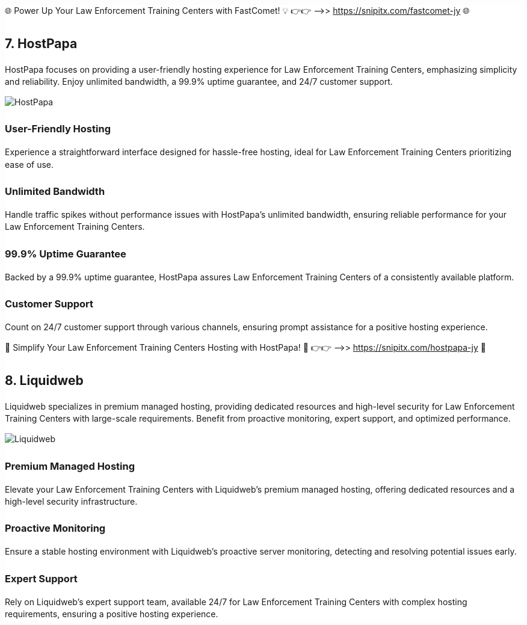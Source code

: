 🌐 Power Up Your Law Enforcement Training Centers with FastComet! 💡
👉👉 -->> https://snipitx.com/fastcomet-jy 🌐

## 7. HostPapa

HostPapa focuses on providing a user-friendly hosting experience for Law Enforcement Training Centers, emphasizing simplicity and reliability. Enjoy unlimited bandwidth, a 99.9% uptime guarantee, and 24/7 customer support.

![HostPapa](https://i.imgur.com/ouDTkvl.jpeg "HostPapa Hosting")

### User-Friendly Hosting
Experience a straightforward interface designed for hassle-free hosting, ideal for Law Enforcement Training Centers prioritizing ease of use.

### Unlimited Bandwidth
Handle traffic spikes without performance issues with HostPapa’s unlimited bandwidth, ensuring reliable performance for your Law Enforcement Training Centers.

### 99.9% Uptime Guarantee
Backed by a 99.9% uptime guarantee, HostPapa assures Law Enforcement Training Centers of a consistently available platform.

### Customer Support
Count on 24/7 customer support through various channels, ensuring prompt assistance for a positive hosting experience.

🌈 Simplify Your Law Enforcement Training Centers Hosting with HostPapa! 🚀
👉👉 -->> https://snipitx.com/hostpapa-jy 🚀

## 8. Liquidweb

Liquidweb specializes in premium managed hosting, providing dedicated resources and high-level security for Law Enforcement Training Centers with large-scale requirements. Benefit from proactive monitoring, expert support, and optimized performance.

![Liquidweb](https://i.imgur.com/4IvT9SC.jpeg "Liquidweb Hosting")

### Premium Managed Hosting
Elevate your Law Enforcement Training Centers with Liquidweb’s premium managed hosting, offering dedicated resources and a high-level security infrastructure.

### Proactive Monitoring
Ensure a stable hosting environment with Liquidweb’s proactive server monitoring, detecting and resolving potential issues early.

### Expert Support
Rely on Liquidweb’s expert support team, available 24/7 for Law Enforcement Training Centers with complex hosting requirements, ensuring a positive hosting experience.

